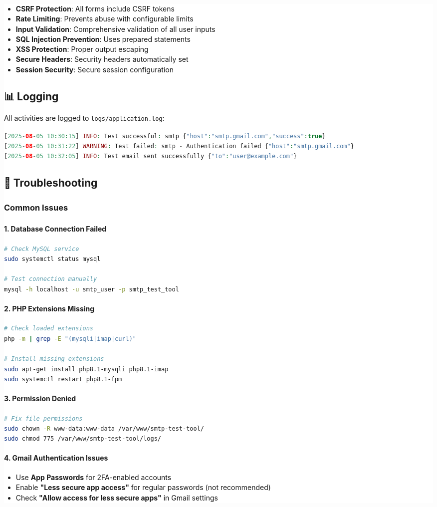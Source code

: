 - **CSRF Protection**: All forms include CSRF tokens
- **Rate Limiting**: Prevents abuse with configurable limits
- **Input Validation**: Comprehensive validation of all user inputs
- **SQL Injection Prevention**: Uses prepared statements
- **XSS Protection**: Proper output escaping
- **Secure Headers**: Security headers automatically set
- **Session Security**: Secure session configuration

## 📊 Logging

All activities are logged to `logs/application.log`:

```php
[2025-08-05 10:30:15] INFO: Test successful: smtp {"host":"smtp.gmail.com","success":true}
[2025-08-05 10:31:22] WARNING: Test failed: smtp - Authentication failed {"host":"smtp.gmail.com"}
[2025-08-05 10:32:05] INFO: Test email sent successfully {"to":"user@example.com"}
```

## 🐛 Troubleshooting

### Common Issues

#### 1. Database Connection Failed
```bash
# Check MySQL service
sudo systemctl status mysql

# Test connection manually
mysql -h localhost -u smtp_user -p smtp_test_tool
```

#### 2. PHP Extensions Missing
```bash
# Check loaded extensions
php -m | grep -E "(mysqli|imap|curl)"

# Install missing extensions
sudo apt-get install php8.1-mysqli php8.1-imap
sudo systemctl restart php8.1-fpm
```

#### 3. Permission Denied
```bash
# Fix file permissions
sudo chown -R www-data:www-data /var/www/smtp-test-tool/
sudo chmod 775 /var/www/smtp-test-tool/logs/
```

#### 4. Gmail Authentication Issues
- Use **App Passwords** for 2FA-enabled accounts
- Enable **"Less secure app access"** for regular passwords (not recommended)
- Check **"Allow access for less secure apps"** in Gmail settings
